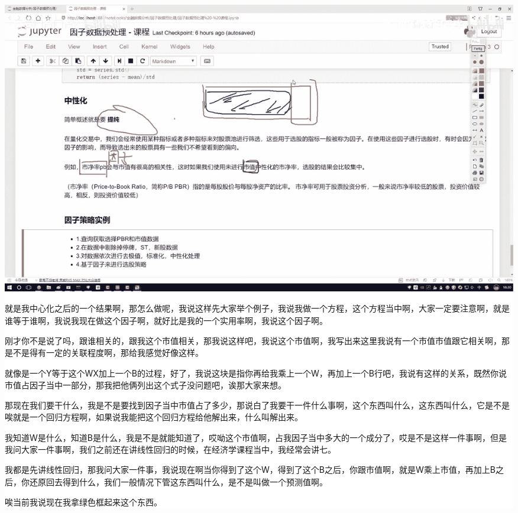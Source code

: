![](img/661b2661f86d97b29011d61855163dd9_2.png)

就是我中心化之后的一个结果啊，那怎么做呢，我说这样先大家举个例子，我说我做一个方程，这个方程当中啊，大家一定要注意啊，就是谁等于谁啊，我说我现在做这个因子啊，就好比是我的一个实用率啊，我说这个因子啊。

刚才你不是说了吗，跟谁相关的，跟我这个市值相关，那我说这样吧，我说这个市值啊，我写出来这里我说有一个市值市值跟它相关啊，那是不是得有一定的关联程度啊，那给我感觉好像这样。

就像是一个Y等于这个WX加上一个B的过程，好了，我说这块是指你再给我乘上一个W，再加上一个B行吧，我说有这样的关系，既然你说市值占因子当中一部分，那我把他俩列出这个式子没问题吧，诶那大家来想。

那现在我们要干什么，我是不是要找到因子当中市值占了多少，那说白了我要干一件什么事啊，这个东西叫什么，这东西叫什么，它是不是唉就是一个回归方程啊，如果说我能把这个回归方程给他解出来，什么叫解出来。

我知道W是什么，知道B是什么，我是不是就能知道了，哎呦这个市值啊，占我因子当中多大的一个成分了，哎是不是这样一件事啊，但是我问大家一件事啊，我们之前还在讲线性回归的时候，在经济学课程当中，我经常会讲七。

我都是先讲线性回归，那我问大家一件事，我说现在啊当你得到了这个W，得到了这个B之后，你跟市值啊，就是W乘上市值，再加上B之后，你还原回去得到什么，我们一般情况下管这东西叫什么，是不是叫做一个预测值啊。

唉当前我说现在我拿绿色框起来这个东西。
